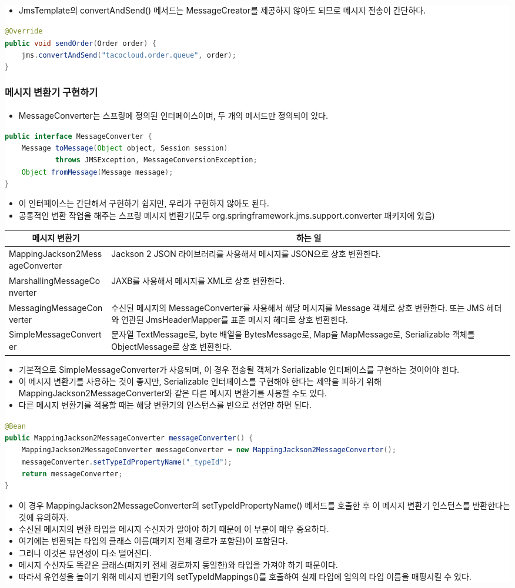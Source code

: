 - JmsTemplate의 convertAndSend() 메서드는 MessageCreator를 제공하지 않아도 되므로 메시지 전송이 간단하다.

```java
@Override
public void sendOrder(Order order) {
	jms.convertAndSend("tacocloud.order.queue", order);
}
```

### 메시지 변환기 구현하기

- MessageConverter는 스프링에 정의된 인터페이스이며, 두 개의 메서드만 정의되어 있다.

```java
public interface MessageConverter {
	Message toMessage(Object object, Session session) 
			throws JMSException, MessageConversionException;
	Object fromMessage(Message message);
}
```

- 이 인터페이스는 간단해서 구현하기 쉽지만, 우리가 구현하지 않아도 된다.
- 공통적인 변환 작업을 해주는 스프링 메시지 변환기(모두 org.springframework.jms.support.converter 패키지에 있음)

| 메시지 변환기 | 하는 일 |
| --- | --- |
| MappingJackson2MessageConverter | Jackson 2 JSON 라이브러리를 사용해서 메시지를 JSON으로 상호 변환한다. |
| MarshallingMessageConverter | JAXB를 사용해서 메시지를 XML로 상호 변환한다. |
| MessagingMessageConverter | 수신된 메시지의 MessageConverter를 사용해서 해당 메시지를 Message 객체로 상호 변환한다. 또는 JMS 헤더와 연관된 JmsHeaderMapper를 표준 메시지 헤더로 상호 변환한다. |
| SimpleMessageConverter | 문자열 TextMessage로, byte 배열을 BytesMessage로, Map을 MapMessage로, Serializable 객체를 ObjectMessage로 상호 변환한다. |

- 기본적으로 SimpleMessageConverter가 사용되며, 이 경우 전송될 객체가 Serializable 인터페이스를 구현하는 것이어야 한다.
- 이 메시지 변환기를 사용하는 것이 좋지만, Serializable 인터페이스를  구현해야 한다는 제약을 피하기 위해 MappingJackson2MessageConverter와 같은 다른 메시지 변환기를 사용할 수도 있다.
- 다른 메시지 변환기를 적용할 때는 해당 변환기의 인스턴스를 빈으로 선언만 하면 된다.

```java
@Bean
public MappingJackson2MessageConverter messageConverter() {
	MappingJackson2MessageConverter messageConverter = new MappingJackson2MessageConverter();
	messageConverter.setTypeIdPropertyName("_typeId");
	return messageConverter;
}
```

- 이 경우 MappingJackson2MessageConverter의 setTypeIdPropertyName() 메서드를 호출한 후 이 메시지 변환기 인스턴스를 반환한다는 것에 유의하자.
- 수신된 메시지의 변환 타입을 메시지 수신자가 알아야 하기 때문에 이 부분이 매우 중요하다.
- 여기에는 변환되는 타입의 클래스 이름(패키지 전체 경로가 포함된)이 포함된다.
- 그러나 이것은 유연성이 다소 떨어진다.
- 메시지 수신자도 똑같은 클래스(패지키 전체 경로까지 동일한)와 타입을 가져야 하기 때문이다.
- 따라서 유연성을 높이기 위해 메시지 변환기의 setTypeIdMappings()를 호출하여 실제 타입에 임의의 타입 이름을 매핑시킬 수 있다.
